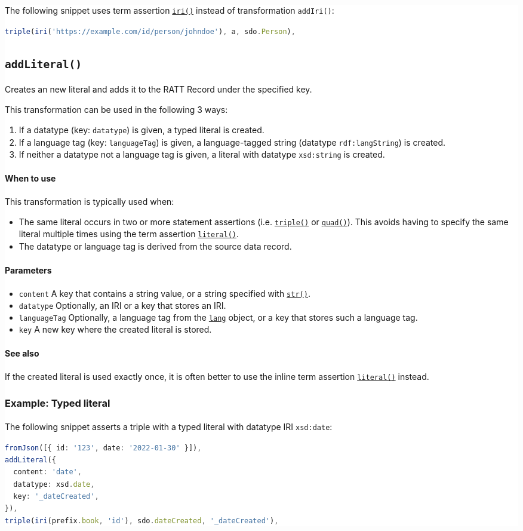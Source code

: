 The following snippet uses term assertion [`iri()`]() instead of transformation `addIri()`:

```ts
triple(iri('https://example.com/id/person/johndoe'), a, sdo.Person),
```





## `addLiteral()`

Creates an new literal and adds it to the RATT Record under the specified key.

This transformation can be used in the following 3 ways:

1. If a datatype (key: `datatype`) is given, a typed literal is created.
2. If a language tag (key: `languageTag`) is given, a language-tagged string (datatype `rdf:langString`) is created.
3. If neither a datatype not a language tag is given, a literal with datatype `xsd:string` is created.

#### When to use

This transformation is typically used when:

- The same literal occurs in two or more statement assertions (i.e. [`triple()`](/docs/triply-etl/assertions#triple) or [`quad()`](/docs/triply-etl/assertions#quad)).  This avoids having to specify the same literal multiple times using the term assertion [`literal()`](/docs/triply-etl/assertions#literal).
- The datatype or language tag is derived from the source data record.

#### Parameters

- `content` A key that contains a string value, or a string specified with [`str()`]().
- `datatype` Optionally, an IRI or a key that stores an IRI.
- `languageTag` Optionally, a language tag from the [`lang`]() object, or a key that stores such a language tag.
- `key` A new key where the created literal is stored.

#### See also

If the created literal is used exactly once, it is often better to use the inline term assertion [`literal()`](/docs/triply-etl/assertions#literal) instead.

### Example: Typed literal

The following snippet asserts a triple with a typed literal with datatype IRI `xsd:date`:

```ts
fromJson([{ id: '123', date: '2022-01-30' }]),
addLiteral({
  content: 'date',
  datatype: xsd.date,
  key: '_dateCreated',
}),
triple(iri(prefix.book, 'id'), sdo.dateCreated, '_dateCreated'),
```
